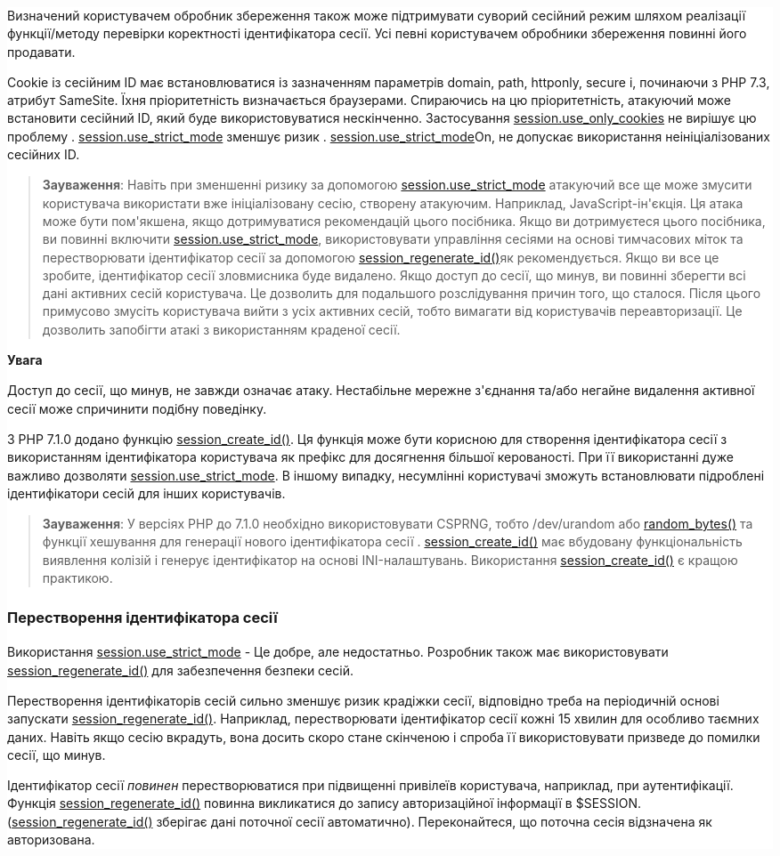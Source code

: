 Визначений користувачем обробник збереження також може підтримувати суворий сесійний режим шляхом реалізації функції/методу перевірки коректності ідентифікатора сесії. Усі певні користувачем обробники збереження повинні його продавати.

Cookie із сесійним ID має встановлюватися із зазначенням параметрів domain, path, httponly, secure і, починаючи з PHP 7.3, атрибут SameSite. Їхня пріоритетність визначається браузерами. Спираючись на цю пріоритетність, атакуючий може встановити сесійний ID, який буде використовуватися нескінченно. Застосування [session.use\_only\_cookies](session.configuration.html#ini.session.use-only-cookies) не вирішує цю проблему . [session.use\_strict\_mode](session.configuration.html#ini.session.use-strict-mode) зменшує ризик . [session.use\_strict\_mode](session.configuration.html#ini.session.use-strict-mode)On, не допускає використання неініціалізованих сесійних ID.

> **Зауваження**: Навіть при зменшенні ризику за допомогою [session.use\_strict\_mode](session.configuration.html#ini.session.use-strict-mode) атакуючий все ще може змусити користувача використати вже ініціалізовану сесію, створену атакуючим. Наприклад, JavaScript-ін'єкція. Ця атака може бути пом'якшена, якщо дотримуватися рекомендацій цього посібника. Якщо ви дотримуєтеся цього посібника, ви повинні включити [session.use\_strict\_mode](session.configuration.html#ini.session.use-strict-mode), використовувати управління сесіями на основі тимчасових міток та перестворювати ідентифікатор сесії за допомогою [session\_regenerate\_id()](function.session-regenerate-id.html)як рекомендується. Якщо ви все це зробите, ідентифікатор сесії зловмисника буде видалено. Якщо доступ до сесії, що минув, ви повинні зберегти всі дані активних сесій користувача. Це дозволить для подальшого розслідування причин того, що сталося. Після цього примусово змусіть користувача вийти з усіх активних сесій, тобто вимагати від користувачів переавторизації. Це дозволить запобігти атакі з використанням краденої сесії.

**Увага**

Доступ до сесії, що минув, не завжди означає атаку. Нестабільне мережне з'єднання та/або негайне видалення активної сесії може спричинити подібну поведінку.

З PHP 7.1.0 додано функцію [session\_create\_id()](function.session-create-id.html). Ця функція може бути корисною для створення ідентифікатора сесії з використанням ідентифікатора користувача як префікс для досягнення більшої керованості. При її використанні дуже важливо дозволяти [session.use\_strict\_mode](session.configuration.html#ini.session.use-strict-mode). В іншому випадку, несумлінні користувачі зможуть встановлювати підроблені ідентифікатори сесій для інших користувачів.

> **Зауваження**: У версіях PHP до 7.1.0 необхідно використовувати CSPRNG, тобто /dev/urandom або [random\_bytes()](function.random-bytes.html) та функції хешування для генерації нового ідентифікатора сесії . [session\_create\_id()](function.session-create-id.html) має вбудовану функціональність виявлення колізій і генерує ідентифікатор на основі INI-налаштувань. Використання [session\_create\_id()](function.session-create-id.html) є кращою практикою.

### Перестворення ідентифікатора сесії

Використання [session.use\_strict\_mode](session.configuration.html#ini.session.use-strict-mode) - Це добре, але недостатньо. Розробник також має використовувати [session\_regenerate\_id()](function.session-regenerate-id.html) для забезпечення безпеки сесій.

Перестворення ідентифікаторів сесій сильно зменшує ризик крадіжки сесії, відповідно треба на періодичній основі запускати [session\_regenerate\_id()](function.session-regenerate-id.html). Наприклад, перестворювати ідентифікатор сесії кожні 15 хвилин для особливо таємних даних. Навіть якщо сесію вкрадуть, вона досить скоро стане скінченою і спроба її використовувати призведе до помилки сесії, що минув.

Ідентифікатор сесії *повинен* перестворюватися при підвищенні привілеїв користувача, наприклад, при аутентифікації. Функція [session\_regenerate\_id()](function.session-regenerate-id.html) повинна викликатися до запису авторизаційної інформації в $SESSION. ([session\_regenerate\_id()](function.session-regenerate-id.html) зберігає дані поточної сесії автоматично). Переконайтеся, що поточна сесія відзначена як авторизована.

